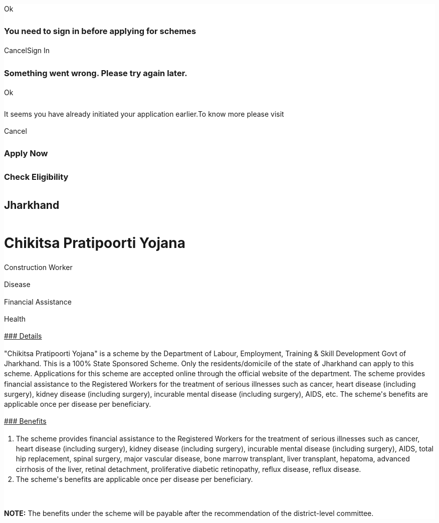 Ok

### 

### You need to sign in before applying for schemes

CancelSign In

### Something went wrong. Please try again later.

Ok

### 

It seems you have already initiated your application earlier.To know more please visit

Cancel

### Apply Now

### Check Eligibility

Jharkhand
---------

Chikitsa Pratipoorti Yojana
===========================

Construction Worker

Disease

Financial Assistance

Health

[### Details](https://www.myscheme.gov.in/schemes/cpy#details)

"Chikitsa Pratipoorti Yojana" is a scheme by the Department of Labour, Employment, Training & Skill Development Govt of Jharkhand. This is a 100% State Sponsored Scheme. Only the residents/domicile of the state of Jharkhand can apply to this scheme. Applications for this scheme are accepted online through the official website of the department. The scheme provides financial assistance to the Registered Workers for the treatment of serious illnesses such as cancer, heart disease (including surgery), kidney disease (including surgery), incurable mental disease (including surgery), AIDS, etc. The scheme's benefits are applicable once per disease per beneficiary.

[### Benefits](https://www.myscheme.gov.in/schemes/cpy#benefits)

1.  The scheme provides financial assistance to the Registered Workers for the treatment of serious illnesses such as cancer, heart disease (including surgery), kidney disease (including surgery), incurable mental disease (including surgery), AIDS, total hip replacement, spinal surgery, major vascular disease, bone marrow transplant, liver transplant, hepatoma, advanced cirrhosis of the liver, retinal detachment, proliferative diabetic retinopathy, reflux disease, reflux disease.
2.  The scheme's benefits are applicable once per disease per beneficiary.

﻿

**NOTE:** The benefits under the scheme will be payable after the recommendation of the district-level committee.

